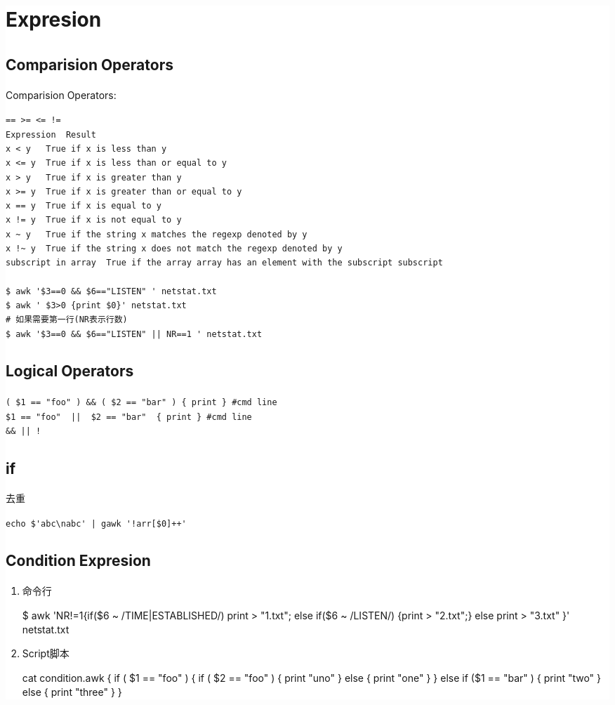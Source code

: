 # Expresion

## Comparision Operators
Comparision Operators:

	== >= <= !=
	Expression	Result
	x < y	True if x is less than y
	x <= y	True if x is less than or equal to y
	x > y	True if x is greater than y
	x >= y	True if x is greater than or equal to y
	x == y	True if x is equal to y
	x != y	True if x is not equal to y
	x ~ y	True if the string x matches the regexp denoted by y
	x !~ y	True if the string x does not match the regexp denoted by y
	subscript in array	True if the array array has an element with the subscript subscript

	$ awk '$3==0 && $6=="LISTEN" ' netstat.txt
	$ awk ' $3>0 {print $0}' netstat.txt
	# 如果需要第一行(NR表示行数)
	$ awk '$3==0 && $6=="LISTEN" || NR==1 ' netstat.txt

## Logical Operators

	( $1 == "foo" ) && ( $2 == "bar" ) { print } #cmd line
	$1 == "foo"  ||  $2 == "bar"  { print } #cmd line
	&& || !

## if
去重

	echo $'abc\nabc' | gawk '!arr[$0]++'

## Condition Expresion
1. 命令行

	$ awk 'NR!=1{if($6 ~ /TIME|ESTABLISHED/) print > "1.txt";
		else if($6 ~ /LISTEN/) {print > "2.txt";}
		else print > "3.txt" }' netstat.txt

2. Script脚本

	cat condition.awk
		{
			 if ( $1 == "foo" ) {
				if ( $2 == "foo" ) {
				   print "uno"
				} else {
				   print "one"
				}
			 } else if ($1 == "bar" ) {
				print "two"
			 } else {
				print "three"
			 }
		}
